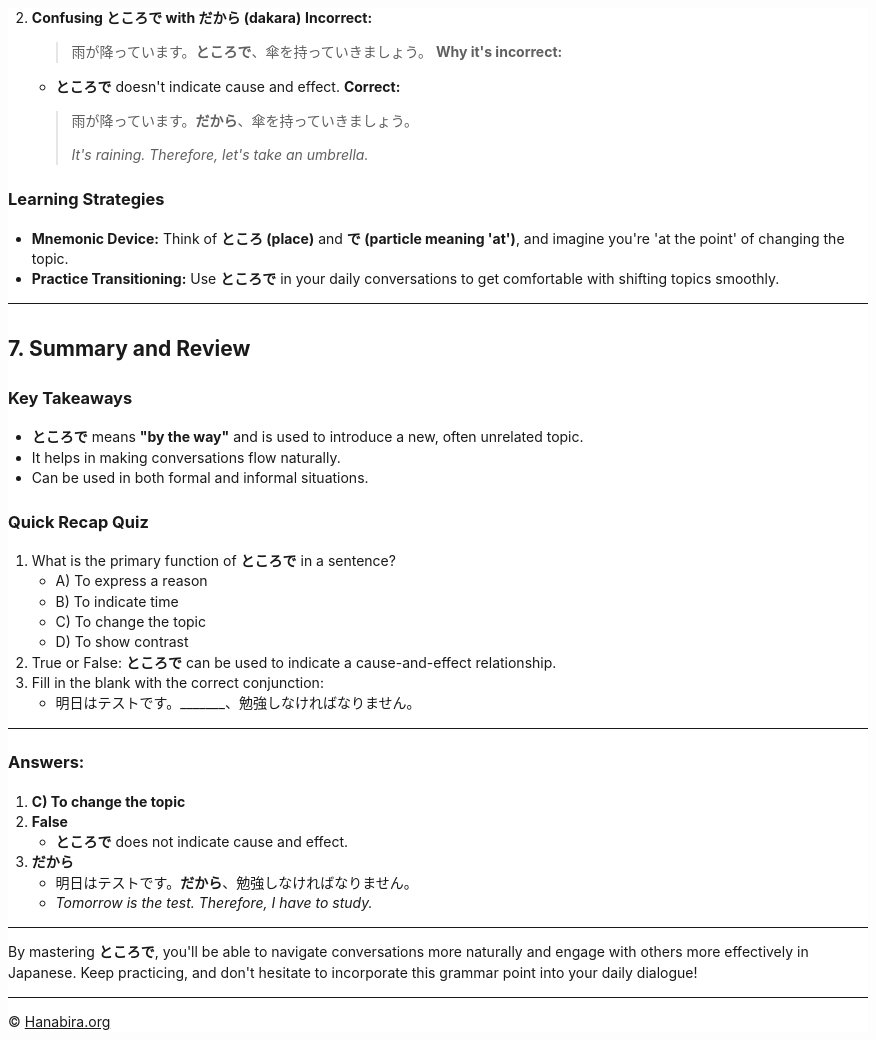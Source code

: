 2. **Confusing ところで with だから (dakara)**
   **Incorrect:**
   > 雨が降っています。**ところで**、傘を持っていきましょう。
   **Why it's incorrect:**
   - **ところで** doesn't indicate cause and effect.
   **Correct:**
   > 雨が降っています。**だから**、傘を持っていきましょう。
   >
   > *It's raining. Therefore, let's take an umbrella.*
### Learning Strategies
- **Mnemonic Device:** Think of **ところ (place)** and **で (particle meaning 'at')**, and imagine you're 'at the point' of changing the topic.
- **Practice Transitioning:** Use **ところで** in your daily conversations to get comfortable with shifting topics smoothly.
---
## 7. Summary and Review
### Key Takeaways
- **ところで** means **"by the way"** and is used to introduce a new, often unrelated topic.
- It helps in making conversations flow naturally.
- Can be used in both formal and informal situations.
### Quick Recap Quiz
1. What is the primary function of **ところで** in a sentence?
   - A) To express a reason
   - B) To indicate time
   - C) To change the topic
   - D) To show contrast
2. True or False: **ところで** can be used to indicate a cause-and-effect relationship.
3. Fill in the blank with the correct conjunction:
   - 明日はテストです。_______、勉強しなければなりません。
---
### Answers:
1. **C) To change the topic**
2. **False**
   - **ところで** does not indicate cause and effect.
3. **だから**
   - 明日はテストです。**だから**、勉強しなければなりません。
   - *Tomorrow is the test. Therefore, I have to study.*
---
By mastering **ところで**, you'll be able to navigate conversations more naturally and engage with others more effectively in Japanese. Keep practicing, and don't hesitate to incorporate this grammar point into your daily dialogue!


---

© [Hanabira.org](https://hanabira.org)
